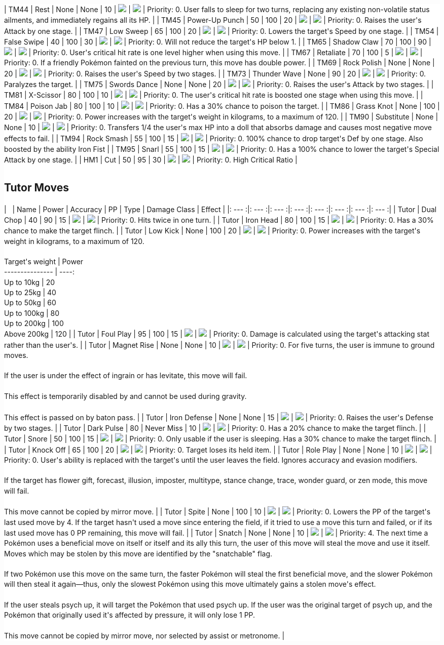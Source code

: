 | TM44 | Rest | None | None | 10 | ![][psychic] | ![][status] | Priority: 0. User falls to sleep for two turns, replacing any existing non-volatile status ailments, and immediately regains all its HP. |
| TM45 | Power-Up Punch | 50 | 100 | 20 | ![][fighting] | ![][physical] | Priority: 0. Raises the user's Attack by one stage. |
| TM47 | Low Sweep | 65 | 100 | 20 | ![][fighting] | ![][physical] | Priority: 0. Lowers the target's Speed by one stage. |
| TM54 | False Swipe | 40 | 100 | 30 | ![][normal] | ![][physical] | Priority: 0. Will not reduce the target's HP below 1. |
| TM65 | Shadow Claw | 70 | 100 | 90 | ![][ghost] | ![][physical] | Priority: 0. User's critical hit rate is one level higher when using this move. |
| TM67 | Retaliate | 70 | 100 | 5 | ![][normal] | ![][physical] | Priority: 0. If a friendly Pokémon fainted on the previous turn, this move has double power. |
| TM69 | Rock Polish | None | None | 20 | ![][rock] | ![][status] | Priority: 0. Raises the user's Speed by two stages. |
| TM73 | Thunder Wave | None | 90 | 20 | ![][electric] | ![][status] | Priority: 0. Paralyzes the target. |
| TM75 | Swords Dance | None | None | 20 | ![][normal] | ![][status] | Priority: 0. Raises the user's Attack by two stages. |
| TM81 | X-Scissor | 80 | 100 | 10 | ![][bug] | ![][physical] | Priority: 0. The user's critical hit rate is boosted one stage when using this move. |
| TM84 | Poison Jab | 80 | 100 | 10 | ![][poison] | ![][physical] | Priority: 0. Has a 30% chance to poison the target. |
| TM86 | Grass Knot | None | 100 | 20 | ![][grass] | ![][special] | Priority: 0. Power increases with the target's weight in kilograms, to a maximum of 120. |
| TM90 | Substitute | None | None | 10 | ![][normal] | ![][status] | Priority: 0. Transfers 1/4 the user's max HP into a doll that absorbs damage and causes most negative move effects to fail. |
| TM94 | Rock Smash | 55 | 100 | 15 | ![][fighting] | ![][physical] | Priority: 0. 100% chance to drop target's Def by one stage. Also boosted by the ability Iron Fist |
| TM95 | Snarl | 55 | 100 | 15 | ![][dark] | ![][special] | Priority: 0. Has a 100% chance to lower the target's Special Attack by one stage. |
| HM1 | Cut | 50 | 95 | 30 | ![][grass] | ![][physical] | Priority: 0. High Critical Ratio |

## Tutor Moves
| &nbsp; | Name | Power | Accuracy | PP | Type | Damage Class | Effect |
|: --- :|: --- :|: --- :|: --- :|: --- :|: --- :|: --- :|: --- :|
| Tutor | Dual Chop | 40 | 90 | 15 | ![][dragon] | ![][physical] | Priority: 0. Hits twice in one turn. |
| Tutor | Iron Head | 80 | 100 | 15 | ![][steel] | ![][physical] | Priority: 0. Has a 30% chance to make the target flinch. |
| Tutor | Low Kick | None | 100 | 20 | ![][fighting] | ![][physical] | Priority: 0. Power increases with the target's weight in kilograms, to a maximum of 120.<br><br>Target's weight | Power<br>--------------- | ----:<br>Up to 10kg      |    20<br>Up to 25kg      |    40<br>Up to 50kg      |    60<br>Up to 100kg     |    80<br>Up to 200kg     |   100<br>Above 200kg     |   120 |
| Tutor | Foul Play | 95 | 100 | 15 | ![][dark] | ![][physical] | Priority: 0. Damage is calculated using the target's attacking stat rather than the user's. |
| Tutor | Magnet Rise | None | None | 10 | ![][electric] | ![][status] | Priority: 0. For five turns, the user is immune to ground moves.<br><br>If the user is under the effect of ingrain or has levitate, this move will fail.<br><br>This effect is temporarily disabled by and cannot be used during gravity.<br><br>This effect is passed on by baton pass. |
| Tutor | Iron Defense | None | None | 15 | ![][steel] | ![][status] | Priority: 0. Raises the user's Defense by two stages. |
| Tutor | Dark Pulse | 80 | Never Miss | 10 | ![][dark] | ![][special] | Priority: 0. Has a 20% chance to make the target flinch. |
| Tutor | Snore | 50 | 100 | 15 | ![][normal] | ![][special] | Priority: 0. Only usable if the user is sleeping.   Has a 30% chance to make the target flinch. |
| Tutor | Knock Off | 65 | 100 | 20 | ![][dark] | ![][physical] | Priority: 0. Target loses its held item. |
| Tutor | Role Play | None | None | 10 | ![][psychic] | ![][status] | Priority: 0. User's ability is replaced with the target's until the user leaves the field.  Ignores accuracy and evasion modifiers.<br><br>If the target has flower gift, forecast, illusion, imposter, multitype, stance change, trace, wonder guard, or zen mode, this move will fail.<br><br>This move cannot be copied by mirror move. |
| Tutor | Spite | None | 100 | 10 | ![][ghost] | ![][status] | Priority: 0. Lowers the PP of the target's last used move by 4.  If the target hasn't used a move since entering the field, if it tried to use a move this turn and failed, or if its last used move has 0 PP remaining, this move will fail. |
| Tutor | Snatch | None | None | 10 | ![][dark] | ![][status] | Priority: 4. The next time a Pokémon uses a beneficial move on itself or itself and its ally this turn, the user of this move will steal the move and use it itself.  Moves which may be stolen by this move are identified by the "snatchable" flag.<br><br>If two Pokémon use this move on the same turn, the faster Pokémon will steal the first beneficial move, and the slower Pokémon will then steal it again—thus, only the slowest Pokémon using this move ultimately gains a stolen move's effect.<br><br>If the user steals psych up, it will target the Pokémon that used psych up.  If the user was the original target of psych up, and the Pokémon that originally used it's affected by pressure, it will only lose 1 PP.<br><br>This move cannot be copied by mirror move, nor selected by assist or metronome. |

[types.afphoto]: ../img/type/types.afphoto
[physical]: ../img/type/physical.png
[dark]: ../img/type/dark.png
[fire]: ../img/type/fire.png
[dragon]: ../img/type/dragon.png
[electric]: ../img/type/electric.png
[fairy]: ../img/type/fairy.png
[damange_classes.afphoto]: ../img/type/damange_classes.afphoto
[rock]: ../img/type/rock.png
[ghost]: ../img/type/ghost.png
[poison]: ../img/type/poison.png
[flying]: ../img/type/flying.png
[grass]: ../img/type/grass.png
[special]: ../img/type/special.png
[status]: ../img/type/status.png
[ice]: ../img/type/ice.png
[water]: ../img/type/water.png
[ground]: ../img/type/ground.png
[normal]: ../img/type/normal.png
[psychic]: ../img/type/psychic.png
[bug]: ../img/type/bug.png
[fighting]: ../img/type/fighting.png
[steel]: ../img/type/steel.png
[624_base]: ../img/animated/624.gif
[Bisharp]: ./625/
[Virbank Complex - Inside]: ../../wildareas/Virbank_Complex_-_Inside/